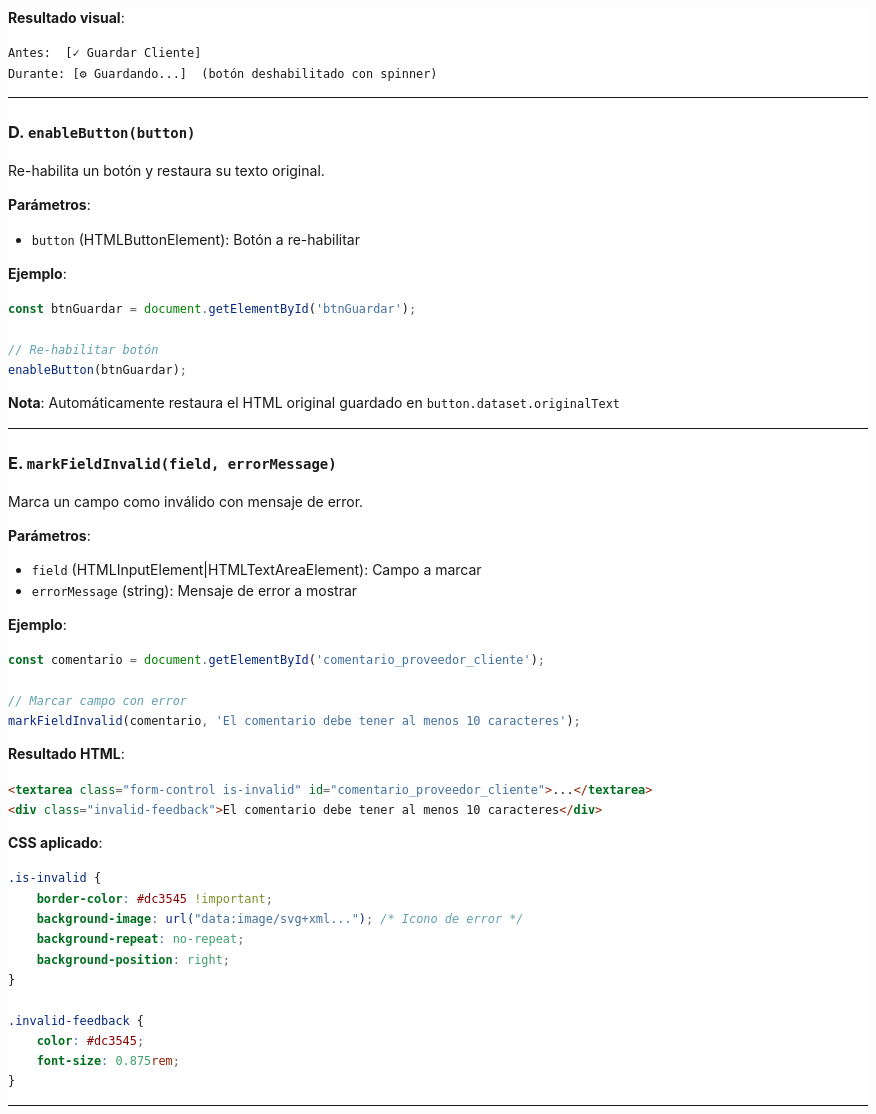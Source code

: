 **Resultado visual**:
```
Antes:  [✓ Guardar Cliente]
Durante: [⚙️ Guardando...]  (botón deshabilitado con spinner)
```

---

### D. `enableButton(button)`

Re-habilita un botón y restaura su texto original.

**Parámetros**:
- `button` (HTMLButtonElement): Botón a re-habilitar

**Ejemplo**:
```javascript
const btnGuardar = document.getElementById('btnGuardar');

// Re-habilitar botón
enableButton(btnGuardar);
```

**Nota**: Automáticamente restaura el HTML original guardado en `button.dataset.originalText`

---

### E. `markFieldInvalid(field, errorMessage)`

Marca un campo como inválido con mensaje de error.

**Parámetros**:
- `field` (HTMLInputElement|HTMLTextAreaElement): Campo a marcar
- `errorMessage` (string): Mensaje de error a mostrar

**Ejemplo**:
```javascript
const comentario = document.getElementById('comentario_proveedor_cliente');

// Marcar campo con error
markFieldInvalid(comentario, 'El comentario debe tener al menos 10 caracteres');
```

**Resultado HTML**:
```html
<textarea class="form-control is-invalid" id="comentario_proveedor_cliente">...</textarea>
<div class="invalid-feedback">El comentario debe tener al menos 10 caracteres</div>
```

**CSS aplicado**:
```css
.is-invalid {
    border-color: #dc3545 !important;
    background-image: url("data:image/svg+xml..."); /* Icono de error */
    background-repeat: no-repeat;
    background-position: right;
}

.invalid-feedback {
    color: #dc3545;
    font-size: 0.875rem;
}
```

---